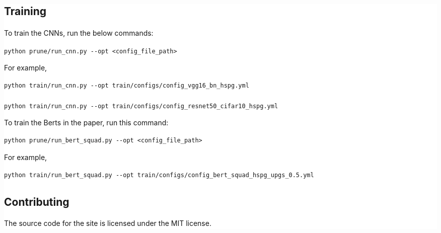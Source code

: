 
## Training
To train the CNNs, run the below commands:

```
python prune/run_cnn.py --opt <config_file_path>
```

For example,

```train
python train/run_cnn.py --opt train/configs/config_vgg16_bn_hspg.yml

python train/run_cnn.py --opt train/configs/config_resnet50_cifar10_hspg.yml
```

To train the Berts in the paper, run this command:

```
python prune/run_bert_squad.py --opt <config_file_path>
```

For example,

```train
python train/run_bert_squad.py --opt train/configs/config_bert_squad_hspg_upgs_0.5.yml
```

## Contributing

The source code for the site is licensed under the MIT license.
